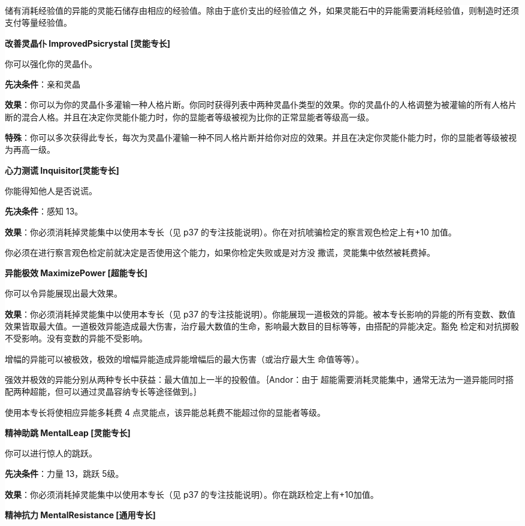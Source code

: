 
储有消耗经验值的异能的灵能石储存由相应的经验值。除由于底价支出的经验值之 外，如果灵能石中的异能需要消耗经验值，则制造时还须支付等量经验值。


**改善灵晶仆 ImprovedPsicrystal [灵能专长]**


你可以强化你的灵晶仆。


**先决条件**：亲和灵晶


**效果**：你可以为你的灵晶仆多灌输一种人格片断。你同时获得列表中两种灵晶仆类型的效果。你的灵晶仆的人格调整为被灌输的所有人格片断的混合人格。并且在决定你灵能仆能力时，你的显能者等级被视为比你的正常显能者等级高一级。


**特殊**：你可以多次获得此专长，每次为灵晶仆灌输一种不同人格片断并给你对应的效果。并且在决定你灵能仆能力时，你的显能者等级被视为再高一级。


**心力测谎 Inquisitor[灵能专长]**


你能得知他人是否说谎。


**先决条件**：感知 13。


**效果**：你必须消耗掉灵能集中以使用本专长（见 p37 的专注技能说明）。你在对抗唬骗检定的察言观色检定上有+10 加值。


你必须在进行察言观色检定前就决定是否使用这个能力，如果你检定失败或是对方没 撒谎，灵能集中依然被耗费掉。


**异能极效 MaximizePower
[超能专长]**


你可以令异能展现出最大效果。


**效果**：你必须消耗掉灵能集中以使用本专长（见 p37 的专注技能说明）。你能展现一道极效的异能。被本专长影响的异能的所有变数、数值效果皆取最大值。一道极效异能造成最大伤害，治疗最大数值的生命，影响最大数目的目标等等，由搭配的异能决定。豁免 检定和对抗掷骰不受影响。没有变数的异能不受影响。


增幅的异能可以被极效，极效的增幅异能造成异能增幅后的最大伤害（或治疗最大生 命值等等）。


强效并极效的异能分别从两种专长中获益：最大值加上一半的投骰值。｛Andor：由于 超能需要消耗灵能集中，通常无法为一道异能同时搭配两种超能，但可以通过灵晶容纳专长等途径做到。｝


使用本专长将使相应异能多耗费 4 点灵能点，该异能总耗费不能超过你的显能者等级。


**精神助跳 MentalLeap
[灵能专长]**


你可以进行惊人的跳跃。


**先决条件**：力量 13，跳跃 5级。


**效果**：你必须消耗掉灵能集中以使用本专长（见 p37 的专注技能说明）。你在跳跃检定上有+10加值。


**精神抗力 MentalResistance
[通用专长]**
